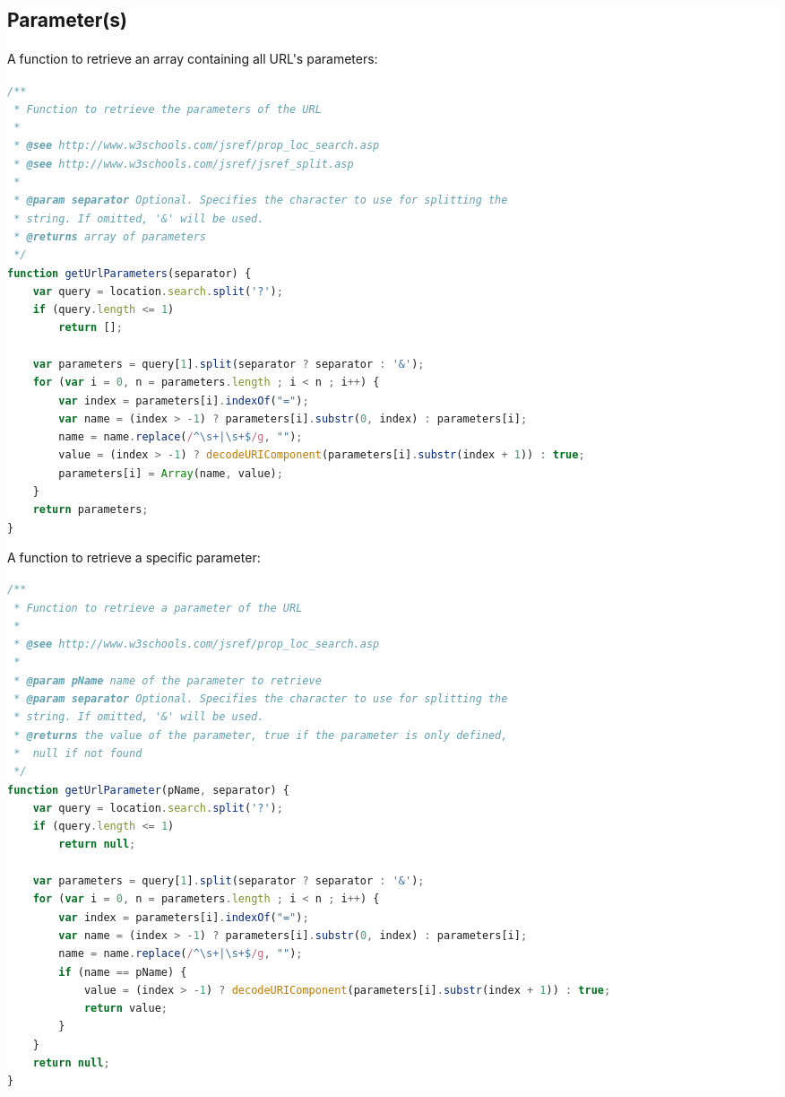 ```javascript
```

## Parameter(s)

A function to retrieve an array containing all URL's parameters:

```javascript
/**
 * Function to retrieve the parameters of the URL
 * 
 * @see http://www.w3schools.com/jsref/prop_loc_search.asp
 * @see http://www.w3schools.com/jsref/jsref_split.asp
 * 
 * @param separator Optional. Specifies the character to use for splitting the 
 * string. If omitted, '&' will be used.
 * @returns array of parameters
 */
function getUrlParameters(separator) {
	var query = location.search.split('?');
	if (query.length <= 1)
		return [];

	var parameters = query[1].split(separator ? separator : '&');
	for (var i = 0, n = parameters.length ; i < n ; i++) {
		var index = parameters[i].indexOf("=");
		var name = (index > -1) ? parameters[i].substr(0, index) : parameters[i];
		name = name.replace(/^\s+|\s+$/g, "");
		value = (index > -1) ? decodeURIComponent(parameters[i].substr(index + 1)) : true;
		parameters[i] = Array(name, value);
	}
	return parameters;
}
```

A function to retrieve a specific parameter:

```javascript
/**
 * Function to retrieve a parameter of the URL
 * 
 * @see http://www.w3schools.com/jsref/prop_loc_search.asp
 * 
 * @param pName name of the parameter to retrieve
 * @param separator Optional. Specifies the character to use for splitting the 
 * string. If omitted, '&' will be used.
 * @returns the value of the parameter, true if the parameter is only defined,
 * 	null if not found
 */
function getUrlParameter(pName, separator) {
	var query = location.search.split('?');
	if (query.length <= 1)
		return null;

	var parameters = query[1].split(separator ? separator : '&');
	for (var i = 0, n = parameters.length ; i < n ; i++) {
		var index = parameters[i].indexOf("=");
		var name = (index > -1) ? parameters[i].substr(0, index) : parameters[i];
		name = name.replace(/^\s+|\s+$/g, "");
		if (name == pName) {
			value = (index > -1) ? decodeURIComponent(parameters[i].substr(index + 1)) : true;
			return value;
		}
	}
	return null;
}
```